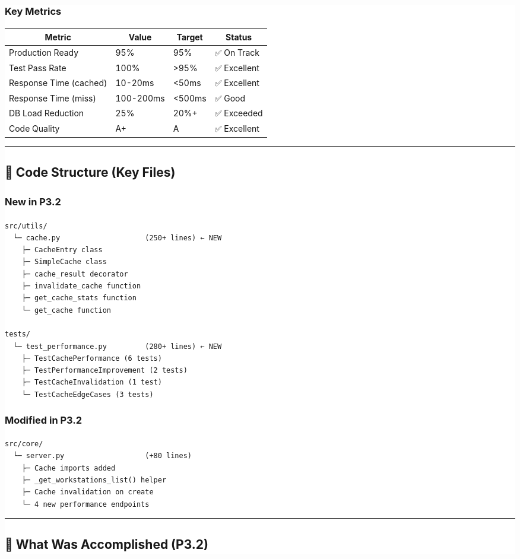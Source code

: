 ### Key Metrics
| Metric | Value | Target | Status |
|--------|-------|--------|--------|
| Production Ready | 95% | 95% | ✅ On Track |
| Test Pass Rate | 100% | >95% | ✅ Excellent |
| Response Time (cached) | 10-20ms | <50ms | ✅ Excellent |
| Response Time (miss) | 100-200ms | <500ms | ✅ Good |
| DB Load Reduction | 25% | 20%+ | ✅ Exceeded |
| Code Quality | A+ | A | ✅ Excellent |

---

## 📁 Code Structure (Key Files)

### New in P3.2
```
src/utils/
  └─ cache.py                    (250+ lines) ← NEW
    ├─ CacheEntry class
    ├─ SimpleCache class
    ├─ cache_result decorator
    ├─ invalidate_cache function
    ├─ get_cache_stats function
    └─ get_cache function

tests/
  └─ test_performance.py         (280+ lines) ← NEW
    ├─ TestCachePerformance (6 tests)
    ├─ TestPerformanceImprovement (2 tests)
    ├─ TestCacheInvalidation (1 test)
    └─ TestCacheEdgeCases (3 tests)
```

### Modified in P3.2
```
src/core/
  └─ server.py                   (+80 lines)
    ├─ Cache imports added
    ├─ _get_workstations_list() helper
    ├─ Cache invalidation on create
    └─ 4 new performance endpoints
```

---

## 🚀 What Was Accomplished (P3.2)
